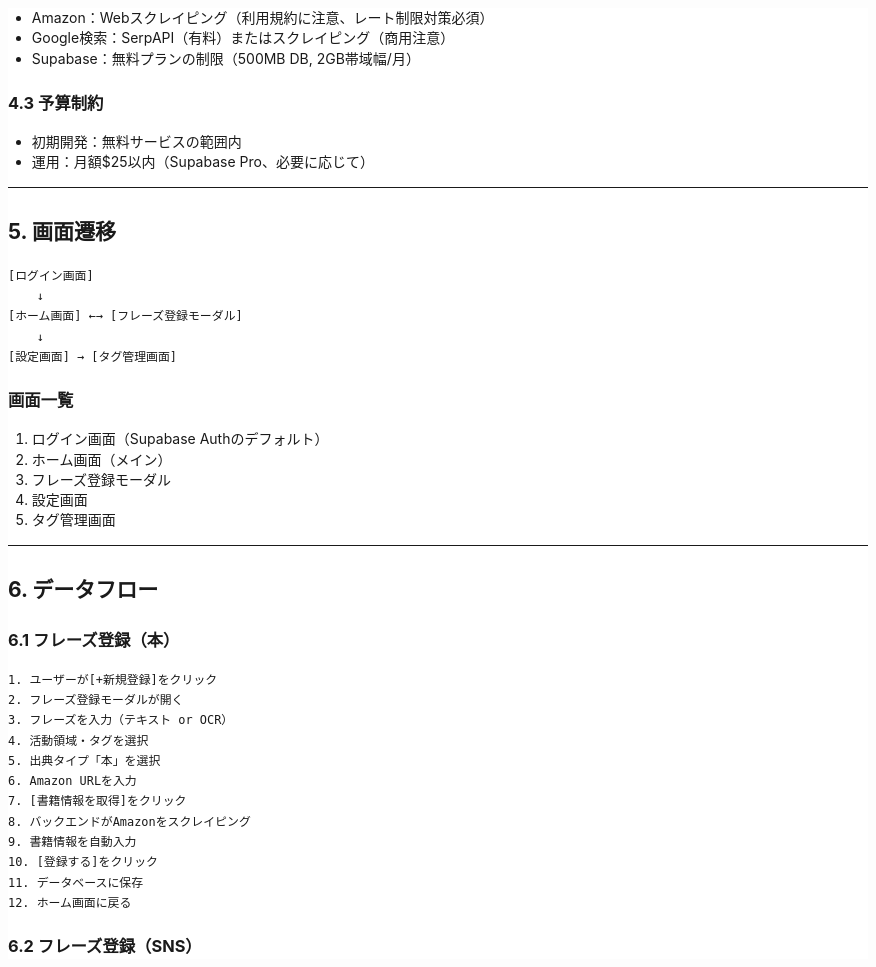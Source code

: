 - Amazon：Webスクレイピング（利用規約に注意、レート制限対策必須）
- Google検索：SerpAPI（有料）またはスクレイピング（商用注意）
- Supabase：無料プランの制限（500MB DB, 2GB帯域幅/月）

### 4.3 予算制約

- 初期開発：無料サービスの範囲内
- 運用：月額$25以内（Supabase Pro、必要に応じて）

---

## 5. 画面遷移

```
[ログイン画面]
    ↓
[ホーム画面] ←→ [フレーズ登録モーダル]
    ↓
[設定画面] → [タグ管理画面]
```

### 画面一覧

1. ログイン画面（Supabase Authのデフォルト）
2. ホーム画面（メイン）
3. フレーズ登録モーダル
4. 設定画面
5. タグ管理画面

---

## 6. データフロー

### 6.1 フレーズ登録（本）

```
1. ユーザーが[+新規登録]をクリック
2. フレーズ登録モーダルが開く
3. フレーズを入力（テキスト or OCR）
4. 活動領域・タグを選択
5. 出典タイプ「本」を選択
6. Amazon URLを入力
7. [書籍情報を取得]をクリック
8. バックエンドがAmazonをスクレイピング
9. 書籍情報を自動入力
10. [登録する]をクリック
11. データベースに保存
12. ホーム画面に戻る
```

### 6.2 フレーズ登録（SNS）
